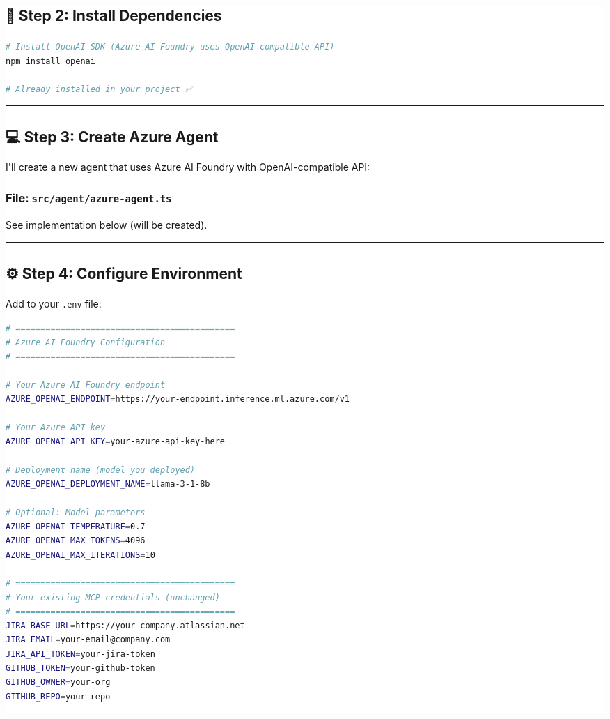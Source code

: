 ## 🔧 Step 2: Install Dependencies

```bash
# Install OpenAI SDK (Azure AI Foundry uses OpenAI-compatible API)
npm install openai

# Already installed in your project ✅
```

---

## 💻 Step 3: Create Azure Agent

I'll create a new agent that uses Azure AI Foundry with OpenAI-compatible API:

### File: `src/agent/azure-agent.ts`

See implementation below (will be created).

---

## ⚙️ Step 4: Configure Environment

Add to your `.env` file:

```bash
# ============================================
# Azure AI Foundry Configuration
# ============================================

# Your Azure AI Foundry endpoint
AZURE_OPENAI_ENDPOINT=https://your-endpoint.inference.ml.azure.com/v1

# Your Azure API key
AZURE_OPENAI_API_KEY=your-azure-api-key-here

# Deployment name (model you deployed)
AZURE_OPENAI_DEPLOYMENT_NAME=llama-3-1-8b

# Optional: Model parameters
AZURE_OPENAI_TEMPERATURE=0.7
AZURE_OPENAI_MAX_TOKENS=4096
AZURE_OPENAI_MAX_ITERATIONS=10

# ============================================
# Your existing MCP credentials (unchanged)
# ============================================
JIRA_BASE_URL=https://your-company.atlassian.net
JIRA_EMAIL=your-email@company.com
JIRA_API_TOKEN=your-jira-token
GITHUB_TOKEN=your-github-token
GITHUB_OWNER=your-org
GITHUB_REPO=your-repo
```

---